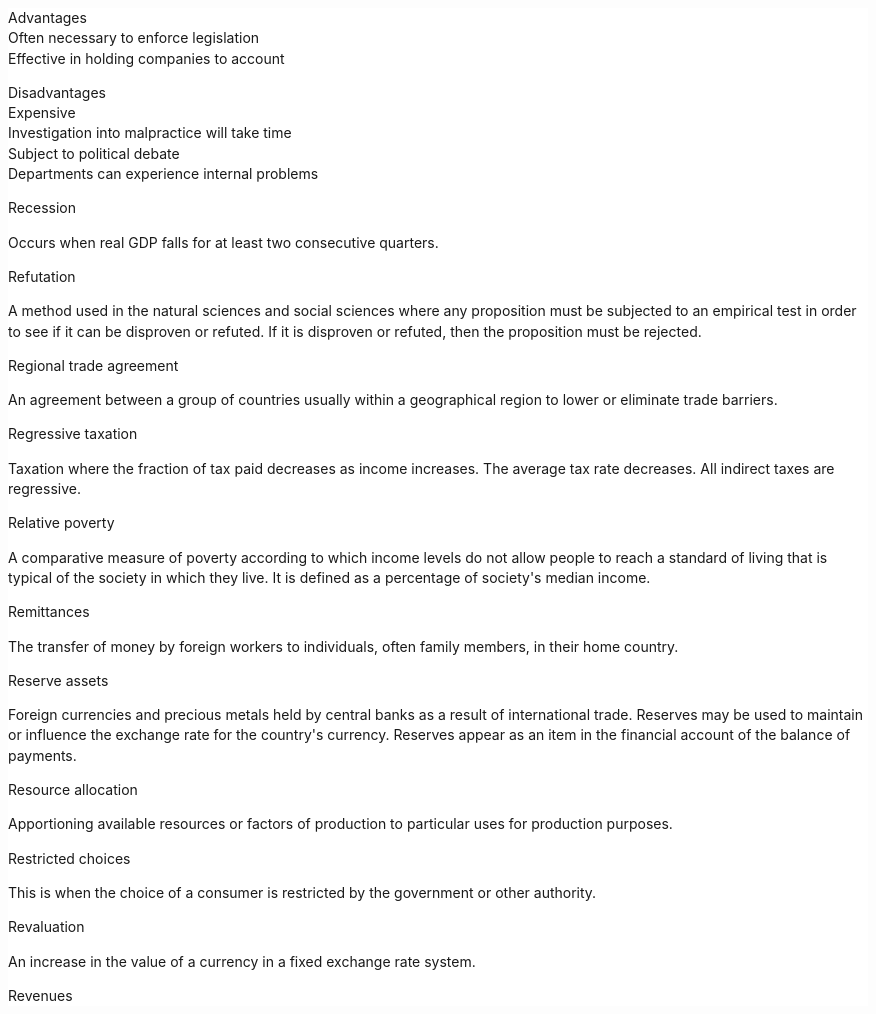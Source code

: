 Advantages  
Often necessary to enforce legislation  
Effective in holding companies to account  
  
Disadvantages  
Expensive  
Investigation into malpractice will take time  
Subject to political debate  
Departments can experience internal problems

Recession

Occurs when real GDP falls for at least two consecutive quarters.

Refutation

A method used in the natural sciences and social sciences where any proposition must be subjected to an empirical test in order to see if it can be disproven or refuted. If it is disproven or refuted, then the proposition must be rejected.

Regional trade agreement

An agreement between a group of countries usually within a geographical region to lower or eliminate trade barriers.

Regressive taxation

Taxation where the fraction of tax paid decreases as income increases. The average tax rate decreases. All indirect taxes are regressive.

Relative poverty

A comparative measure of poverty according to which income levels do not allow people to reach a standard of living that is typical of the society in which they live. It is defined as a percentage of society's median income.

Remittances

The transfer of money by foreign workers to individuals, often family members, in their home country.

Reserve assets

Foreign currencies and precious metals held by central banks as a result of international trade. Reserves may be used to maintain or influence the exchange rate for the country's currency. Reserves appear as an item in the financial account of the balance of payments.

Resource allocation

Apportioning available resources or factors of production to particular uses for production purposes.

Restricted choices

This is when the choice of a consumer is restricted by the government or other authority.

Revaluation

An increase in the value of a currency in a fixed exchange rate system.

Revenues
